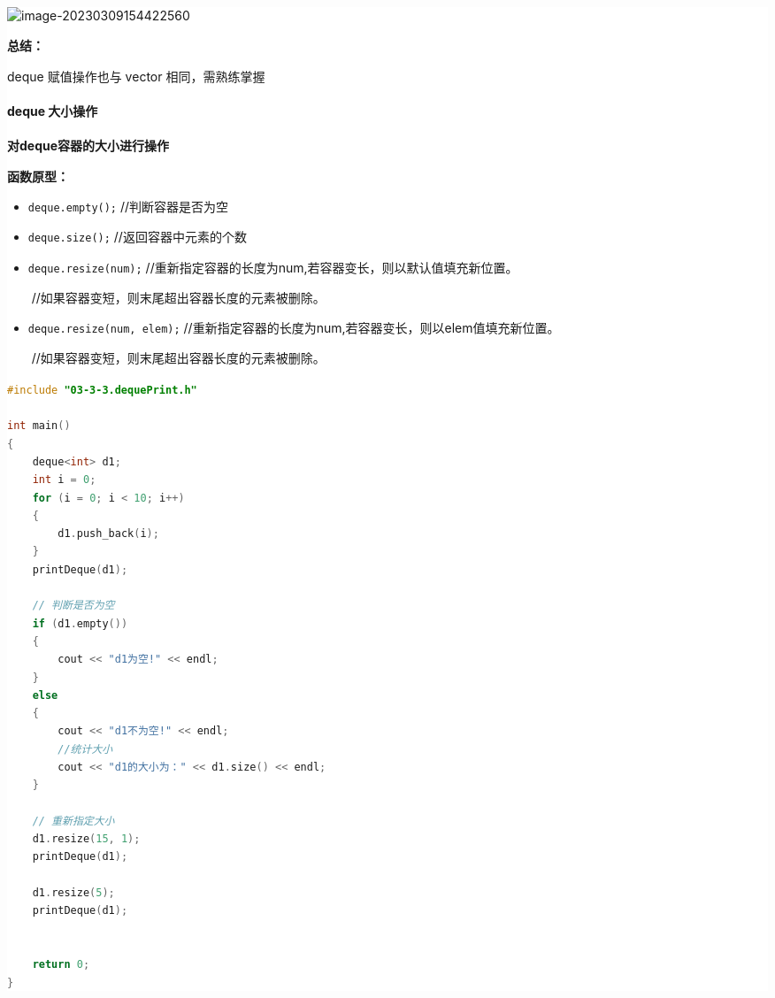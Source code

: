 ![image-20230309154422560](https://raw.githubusercontent.com/Yakumo-Sue/PicGo/main/images202309011037440.png)

**总结：**

deque 赋值操作也与 vector 相同，需熟练掌握

#### deque 大小操作

**对deque容器的大小进行操作**

**函数原型：**

* `deque.empty();`                       //判断容器是否为空

* `deque.size();`                         //返回容器中元素的个数

* `deque.resize(num);`                //重新指定容器的长度为num,若容器变长，则以默认值填充新位置。

  ​			                             //如果容器变短，则末尾超出容器长度的元素被删除。

* `deque.resize(num, elem);`     //重新指定容器的长度为num,若容器变长，则以elem值填充新位置。

  ​                                                     //如果容器变短，则末尾超出容器长度的元素被删除。

~~~c++
#include "03-3-3.dequePrint.h"

int main()
{
	deque<int> d1;
	int i = 0;
	for (i = 0; i < 10; i++)
	{
		d1.push_back(i);
	}
	printDeque(d1);

	// 判断是否为空
	if (d1.empty())
	{
		cout << "d1为空!" << endl;
	}
	else
	{
		cout << "d1不为空!" << endl;
		//统计大小
		cout << "d1的大小为：" << d1.size() << endl;
	}

	// 重新指定大小
	d1.resize(15, 1);
	printDeque(d1);

	d1.resize(5);
	printDeque(d1);


	return 0;
}
~~~
